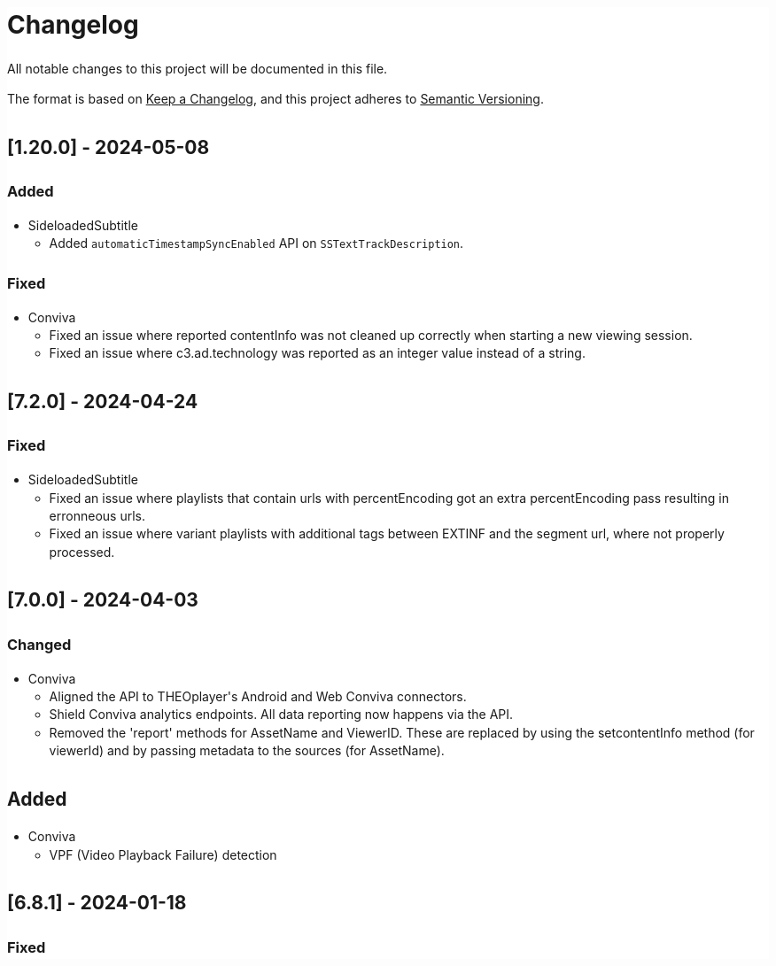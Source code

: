 # Changelog

All notable changes to this project will be documented in this file.

The format is based on [Keep a Changelog](https://keepachangelog.com/en/1.0.0/),
and this project adheres to [Semantic Versioning](https://semver.org/spec/v2.0.0.html).

## [1.20.0] - 2024-05-08

### Added

- SideloadedSubtitle
  - Added `automaticTimestampSyncEnabled` API on `SSTextTrackDescription`.

### Fixed

- Conviva
  - Fixed an issue where reported contentInfo was not cleaned up correctly when starting a new viewing session.
  - Fixed an issue where c3.ad.technology was reported as an integer value instead of a string.

## [7.2.0] - 2024-04-24

### Fixed

- SideloadedSubtitle
  - Fixed an issue where playlists that contain urls with percentEncoding got an extra percentEncoding pass resulting in erronneous urls.
  - Fixed an issue where variant playlists with additional tags between EXTINF and the segment url, where not properly processed.

## [7.0.0] - 2024-04-03

### Changed

- Conviva 
  - Aligned the API to THEOplayer's Android and Web Conviva connectors.
  - Shield Conviva analytics endpoints. All data reporting now happens via the API.
  - Removed the 'report' methods for AssetName and ViewerID. These are replaced by using the setcontentInfo method (for viewerId) and by passing metadata to the sources (for AssetName).
  
## Added

- Conviva
  - VPF (Video Playback Failure) detection

## [6.8.1] - 2024-01-18

### Fixed


[unreleased]: https://github.com/THEOplayer/iOS-Connector/compare/5.4.2...HEAD
[5.4.2]: https://github.com/THEOplayer/iOS-Connector/compare/5.2.0...5.4.2
[5.2.0]: https://github.com/THEOplayer/iOS-Connector/compare/5.1.0...5.2.0
[5.1.0]: https://github.com/THEOplayer/iOS-Connector/compare/5.0.5...5.1.0
[5.0.5]: https://github.com/THEOplayer/iOS-Connector/compare/5.0.4...5.0.5
[5.0.4]: https://github.com/THEOplayer/iOS-Connector/compare/5.0.3...5.0.4
[5.0.3]: https://github.com/THEOplayer/iOS-Connector/compare/5.0.2...5.0.3
[5.0.2]: https://github.com/THEOplayer/iOS-Connector/compare/5.0.1...5.0.2
[5.0.1]: https://github.com/THEOplayer/iOS-Connector/compare/5.0.0...5.0.1
[5.0.0]: https://github.com/THEOplayer/iOS-Connector/compare/4.6.0...5.0.0
[4.6.0]: https://github.com/THEOplayer/iOS-Connector/compare/4.5.1...4.6.0
[4.5.1]: https://github.com/THEOplayer/iOS-Connector/compare/4.5.0...4.5.1
[4.5.0]: https://github.com/THEOplayer/iOS-Connector/compare/4.4.0...4.5.0
[4.4.0]: https://github.com/THEOplayer/iOS-Connector/compare/4.3.1...4.4.0
[4.3.1]: https://github.com/THEOplayer/iOS-Connector/compare/4.3.0...4.3.1
[4.3.0]: https://github.com/THEOplayer/iOS-Connector/compare/4.2.0...4.3.0
[4.2.0]: https://github.com/THEOplayer/iOS-Connector/compare/4.1.1...4.2.0
[4.1.1]: https://github.com/THEOplayer/iOS-Connector/releases/tag/4.1.1